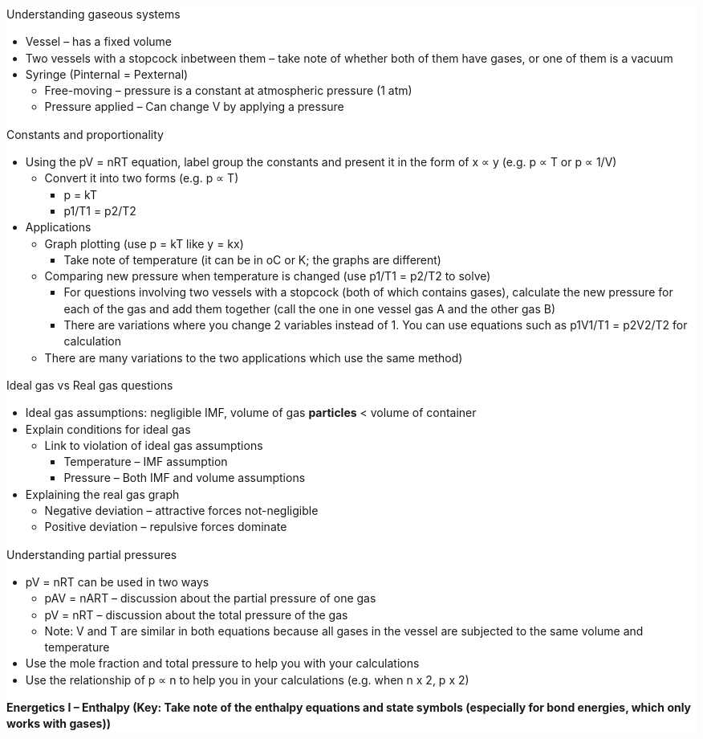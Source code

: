 Understanding gaseous systems

  * Vessel – has a fixed volume 
  * Two vessels with a stopcock inbetween them – take note of whether both of them have gases, or one of them is a vacuum
  * Syringe (Pinternal  = Pexternal)
    * Free-moving – pressure is a constant at atmospheric pressure (1 atm)
    * Pressure applied – Can change V by applying a pressure



Constants and proportionality

  * Using the pV = nRT equation, label group the constants and present it in the form of x ∝ y (e.g. p ∝ T or p ∝ 1/V) 
    * Convert it into two forms (e.g. p ∝ T)
      * p = kT
      * p1/T1 = p2/T2
  * Applications
    * Graph plotting (use p = kT like y = kx)
      * Take note of temperature (it can be in oC or K; the graphs are different)
    * Comparing new pressure when temperature is changed (use p1/T1 = p2/T2 to solve)
      * For questions involving two vessels with a stopcock (both of which contains gases), calculate the new pressure for each of the gas and add them together (call the one in one vessel gas A and the other gas B)
      * There are variations where you change 2 variables instead of 1. You can use equations such as p1V1/T1 = p2V2/T2 for calculation
    * There are many variations to the two applications which use the same method)



Ideal gas vs Real gas questions

  * Ideal gas assumptions: negligible IMF, volume of gas **particles** < volume of container
  * Explain conditions for ideal gas
    * Link to violation of ideal gas assumptions
      * Temperature – IMF assumption
      * Pressure – Both IMF and volume assumptions
  * Explaining the real gas graph
    * Negative deviation – attractive forces not-negligible
    * Positive deviation – repulsive forces dominate



Understanding partial pressures

  * pV = nRT can be used in two ways
    * pAV = n­ART – discussion about the partial pressure of one gas
    * pV = nRT – discussion about the total pressure of the gas
    * Note: V and T are similar in both equations because all gases in the vessel are subjected to the same volume and temperature
  * Use the mole fraction and total pressure to help you with your calculations
  * Use the relationship of p ∝ n to help you in your calculations (e.g. when n x 2, p x 2)



 **Energetics I – Enthalpy (Key: Take note of the enthalpy equations and state symbols (especially for bond energies, which only works with gases))**
